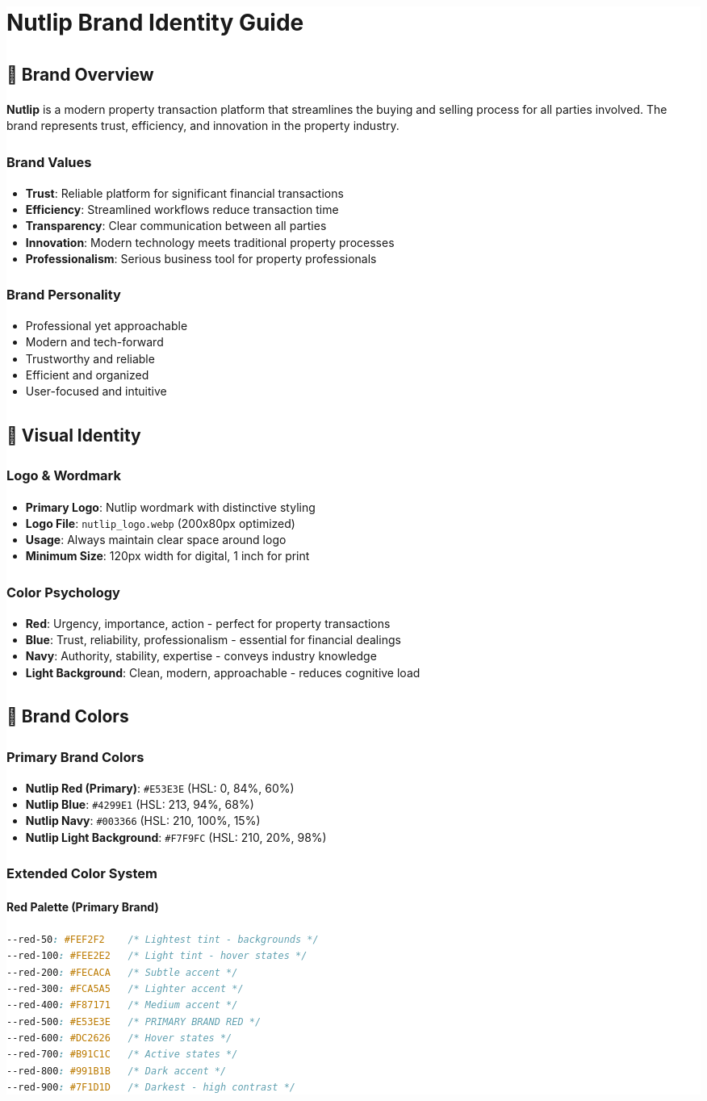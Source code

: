 # Nutlip Brand Identity Guide

## 🏢 Brand Overview

**Nutlip** is a modern property transaction platform that streamlines the buying and selling process for all parties involved. The brand represents trust, efficiency, and innovation in the property industry.

### Brand Values
- **Trust**: Reliable platform for significant financial transactions
- **Efficiency**: Streamlined workflows reduce transaction time
- **Transparency**: Clear communication between all parties
- **Innovation**: Modern technology meets traditional property processes
- **Professionalism**: Serious business tool for property professionals

### Brand Personality
- Professional yet approachable
- Modern and tech-forward
- Trustworthy and reliable
- Efficient and organized
- User-focused and intuitive

## 🎨 Visual Identity

### Logo & Wordmark
- **Primary Logo**: Nutlip wordmark with distinctive styling
- **Logo File**: `nutlip_logo.webp` (200x80px optimized)
- **Usage**: Always maintain clear space around logo
- **Minimum Size**: 120px width for digital, 1 inch for print

### Color Psychology
- **Red**: Urgency, importance, action - perfect for property transactions
- **Blue**: Trust, reliability, professionalism - essential for financial dealings
- **Navy**: Authority, stability, expertise - conveys industry knowledge
- **Light Background**: Clean, modern, approachable - reduces cognitive load

## 🎨 Brand Colors

### Primary Brand Colors
- **Nutlip Red (Primary)**: `#E53E3E` (HSL: 0, 84%, 60%)
- **Nutlip Blue**: `#4299E1` (HSL: 213, 94%, 68%)
- **Nutlip Navy**: `#003366` (HSL: 210, 100%, 15%)
- **Nutlip Light Background**: `#F7F9FC` (HSL: 210, 20%, 98%)

### Extended Color System

#### Red Palette (Primary Brand)
```css
--red-50: #FEF2F2    /* Lightest tint - backgrounds */
--red-100: #FEE2E2   /* Light tint - hover states */
--red-200: #FECACA   /* Subtle accent */
--red-300: #FCA5A5   /* Lighter accent */
--red-400: #F87171   /* Medium accent */
--red-500: #E53E3E   /* PRIMARY BRAND RED */
--red-600: #DC2626   /* Hover states */
--red-700: #B91C1C   /* Active states */
--red-800: #991B1B   /* Dark accent */
--red-900: #7F1D1D   /* Darkest - high contrast */
```
